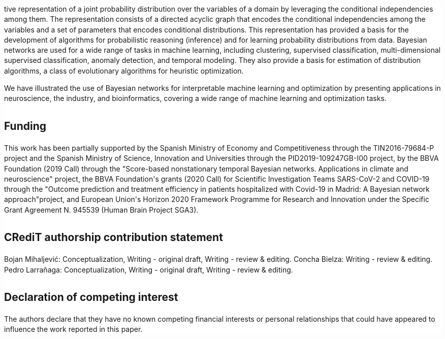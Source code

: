 tive representation of a joint probability distribution over the variables of a domain by leveraging the conditional independencies among them. The representation consists of a directed acyclic graph that encodes the conditional independencies among the variables and a set of parameters that encodes conditional distributions. This representation has provided a basis for the development of algorithms for probabilistic reasoning (inference) and for learning probability distributions from data. Bayesian networks are used for a wide range of tasks in machine learning, including clustering, supervised classification, multi-dimensional supervised classification, anomaly detection, and temporal modeling. They also provide a basis for estimation of distribution algorithms, a class of evolutionary algorithms for heuristic optimization.

We have illustrated the use of Bayesian networks for interpretable machine learning and optimization by presenting applications in neuroscience, the industry, and bioinformatics, covering a wide range of machine learning and optimization tasks.

## Funding

This work has been partially supported by the Spanish Ministry of Economy and Competitiveness through the TIN2016-79684-P project and the Spanish Ministry of Science, Innovation and Universities through the PID2019-109247GB-I00 project, by the BBVA Foundation (2019 Call) through the "Score-based nonstationary temporal Bayesian networks. Applications in climate and neuroscience" project, the BBVA Foundation's grants (2020 Call) for Scientific Investigation Teams SARS-CoV-2 and COVID-19 through the "Outcome prediction and treatment efficiency in patients hospitalized with Covid-19 in Madrid: A Bayesian network approach"project, and European Union's Horizon 2020 Framework Programme for Research and Innovation under the Specific Grant Agreement N. 945539 (Human Brain Project SGA3).

## CRediT authorship contribution statement

Bojan Mihaljević: Conceptualization, Writing - original draft, Writing - review \& editing. Concha Bielza: Writing - review \& editing. Pedro Larrañaga: Conceptualization, Writing - original draft, Writing - review \& editing.

## Declaration of competing interest

The authors declare that they have no known competing financial interests or personal relationships that could have appeared to influence the work reported in this paper.

